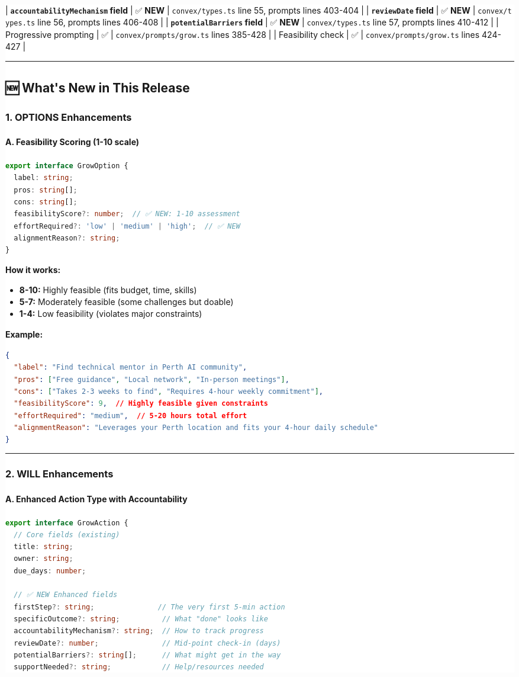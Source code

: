 | **`accountabilityMechanism` field** | ✅ **NEW** | `convex/types.ts` line 55, prompts lines 403-404 |
| **`reviewDate` field** | ✅ **NEW** | `convex/types.ts` line 56, prompts lines 406-408 |
| **`potentialBarriers` field** | ✅ **NEW** | `convex/types.ts` line 57, prompts lines 410-412 |
| Progressive prompting | ✅ | `convex/prompts/grow.ts` lines 385-428 |
| Feasibility check | ✅ | `convex/prompts/grow.ts` lines 424-427 |

---

## 🆕 What's New in This Release

### **1. OPTIONS Enhancements**

#### **A. Feasibility Scoring (1-10 scale)**

```typescript
export interface GrowOption {
  label: string;
  pros: string[];
  cons: string[];
  feasibilityScore?: number;  // ✅ NEW: 1-10 assessment
  effortRequired?: 'low' | 'medium' | 'high';  // ✅ NEW
  alignmentReason?: string;
}
```

**How it works:**
- **8-10:** Highly feasible (fits budget, time, skills)
- **5-7:** Moderately feasible (some challenges but doable)
- **1-4:** Low feasibility (violates major constraints)

**Example:**
```json
{
  "label": "Find technical mentor in Perth AI community",
  "pros": ["Free guidance", "Local network", "In-person meetings"],
  "cons": ["Takes 2-3 weeks to find", "Requires 4-hour weekly commitment"],
  "feasibilityScore": 9,  // Highly feasible given constraints
  "effortRequired": "medium",  // 5-20 hours total effort
  "alignmentReason": "Leverages your Perth location and fits your 4-hour daily schedule"
}
```

---

### **2. WILL Enhancements**

#### **A. Enhanced Action Type with Accountability**

```typescript
export interface GrowAction {
  // Core fields (existing)
  title: string;
  owner: string;
  due_days: number;
  
  // ✅ NEW Enhanced fields
  firstStep?: string;               // The very first 5-min action
  specificOutcome?: string;          // What "done" looks like
  accountabilityMechanism?: string;  // How to track progress
  reviewDate?: number;               // Mid-point check-in (days)
  potentialBarriers?: string[];      // What might get in the way
  supportNeeded?: string;            // Help/resources needed
```